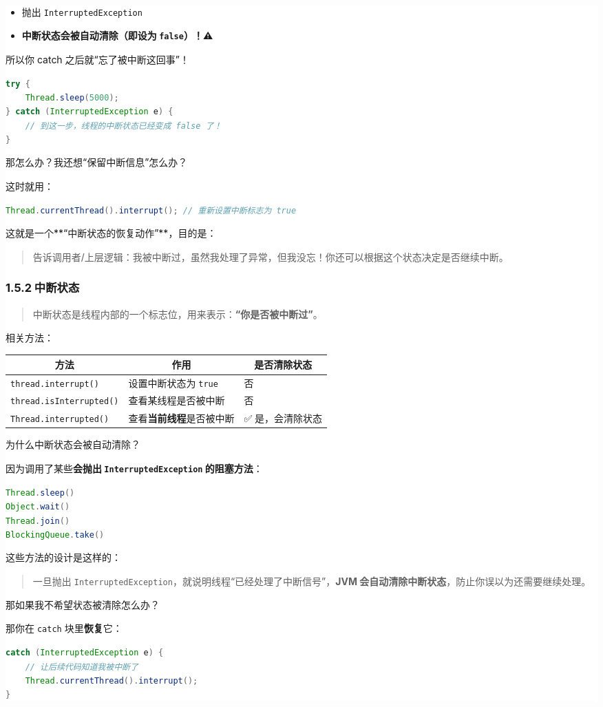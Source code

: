 - 抛出 `InterruptedException`

- **中断状态会被自动清除（即设为 `false`）！⚠️**

所以你 catch 之后就“忘了被中断这回事”！

```java
try {
    Thread.sleep(5000);
} catch (InterruptedException e) {
    // 到这一步，线程的中断状态已经变成 false 了！
}
```

那怎么办？我还想“保留中断信息”怎么办？

这时就用：

```java
Thread.currentThread().interrupt(); // 重新设置中断标志为 true
```

这就是一个**“中断状态的恢复动作”**，目的是：

> 告诉调用者/上层逻辑：我被中断过，虽然我处理了异常，但我没忘！你还可以根据这个状态决定是否继续中断。

### 1.5.2 中断状态

> 中断状态是线程内部的一个标志位，用来表示：**“你是否被中断过”**。

相关方法：

| 方法                     | 作用                       | 是否清除状态     |
| ------------------------ | -------------------------- | ---------------- |
| `thread.interrupt()`     | 设置中断状态为 `true`      | 否               |
| `thread.isInterrupted()` | 查看某线程是否被中断       | 否               |
| `Thread.interrupted()`   | 查看**当前线程**是否被中断 | ✅ 是，会清除状态 |

为什么中断状态会被自动清除？

因为调用了某些**会抛出 `InterruptedException` 的阻塞方法**：

```java
Thread.sleep()
Object.wait()
Thread.join()
BlockingQueue.take()
```

这些方法的设计是这样的：

> 一旦抛出 `InterruptedException`，就说明线程“已经处理了中断信号”，**JVM 会自动清除中断状态**，防止你误以为还需要继续处理。

那如果我不希望状态被清除怎么办？

那你在 `catch` 块里**恢复**它：

```java
catch (InterruptedException e) {
    // 让后续代码知道我被中断了
    Thread.currentThread().interrupt(); 
}
```
